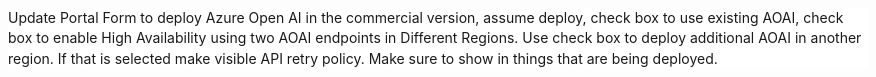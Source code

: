 Update Portal Form to deploy Azure Open AI in the commercial version, assume deploy, check box to use existing AOAI, check box to enable High Availability using two AOAI endpoints in Different Regions. Use check box to deploy additional AOAI in another region. If that is selected make visible API retry policy. Make sure to show in things that are being deployed.
